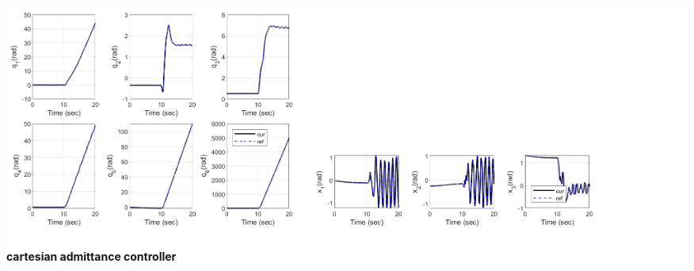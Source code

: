 <img src="./fig/joint_ad_con_result2.png" alt="joint_ad_con_result2"  width="375" /> 
<img src="./fig/joint_ad_con_result3.png" alt="joint_ad_con_result3"  width="375" /> 

#### cartesian admittance controller